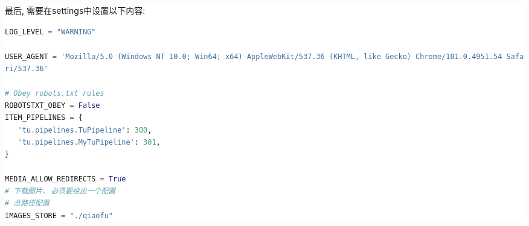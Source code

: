 ```python


```

最后, 需要在settings中设置以下内容:

```python
LOG_LEVEL = "WARNING"

USER_AGENT = 'Mozilla/5.0 (Windows NT 10.0; Win64; x64) AppleWebKit/537.36 (KHTML, like Gecko) Chrome/101.0.4951.54 Safari/537.36'

# Obey robots.txt rules
ROBOTSTXT_OBEY = False
ITEM_PIPELINES = {
   'tu.pipelines.TuPipeline': 300,
   'tu.pipelines.MyTuPipeline': 301,
}

MEDIA_ALLOW_REDIRECTS = True
# 下载图片. 必须要给出一个配置
# 总路径配置
IMAGES_STORE = "./qiaofu"
```
